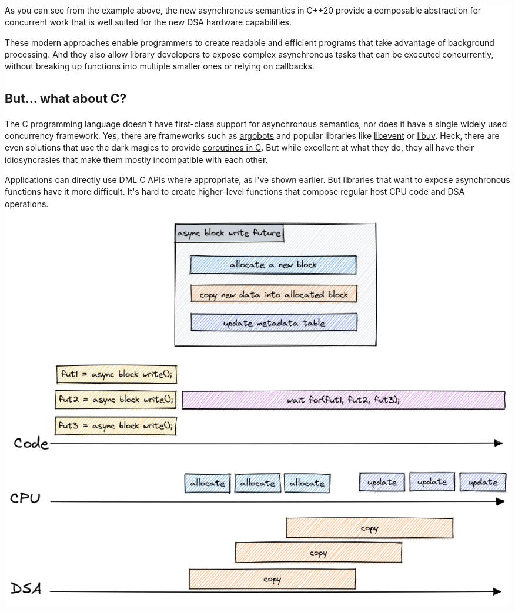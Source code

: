 As you can see from the example above, the new asynchronous semantics in C++20
provide a composable abstraction for concurrent work that is well suited for the
new DSA hardware capabilities.

These modern approaches enable programmers to create readable and efficient
programs that take advantage of background processing. And they also allow
library developers to expose complex asynchronous tasks that can be executed
concurrently, without breaking up functions into multiple smaller ones or
relying on callbacks.

## But... what about C?

The C programming language doesn't have first-class support for asynchronous
semantics, nor does it have a single widely used concurrency framework. Yes, there are
frameworks such as [argobots] and popular libraries like [libevent]
or [libuv]. Heck, there are even solutions that use the dark magics to provide
[coroutines in C][c-coroutines]. But while excellent at what they do, they all have
their idiosyncrasies that make them mostly incompatible with each other.

Applications can directly use DML C APIs where appropriate, as I've shown earlier.
But libraries that want to expose asynchronous functions have it
more difficult. It's hard to create higher-level functions that compose regular
host CPU code and DSA operations.

![async function example](/images/posts/async-function.png)


[intel-dsa]: https://01.org/blogs/2019/introducing-intel-data-streaming-accelerator
[dsa-spec]: https://software.intel.com/en-us/download/intel-data-streaming-accelerator-preliminary-architecture-specification
[umwait-intrinsics]: https://www.intel.com/content/www/us/en/docs/intrinsics-guide/index.html#text=umwait
[umwait-lwn-article]: https://lwn.net/Articles/790920/
[dml-github]: https://github.com/intel/dml
[io_uring]: https://kernel.dk/io_uring.pdf
[epoll]: https://man7.org/linux/man-pages/man7/epoll.7.html
[cpp-coroutines]: https://en.cppreference.com/w/cpp/language/coroutines
[rust-async-await]: https://blog.rust-lang.org/2019/11/07/Async-await-stable.html
[argobots]: https://www.argobots.org/
[libevent]: https://libevent.org/
[libuv]: https://libuv.org/
[c-coroutines]: https://en.wikipedia.org/wiki/Coroutine#C
[pmdk-github]: https://github.com/pmem/pmdk
[miniasync-github]: https://github.com/pmem/miniasync
[basic-example]: https://github.com/pmem/miniasync/blob/master/examples/basic/basic.c
[spdk-dsa]: https://spdk.io/doc/accel_fw.html
[pmemblk-blog]: https://pmem.io/blog/2014/09/using-the-block-translation-table-for-sector-atomicity/
[spdk-scheduler]: https://spdk.io/doc/scheduler.html